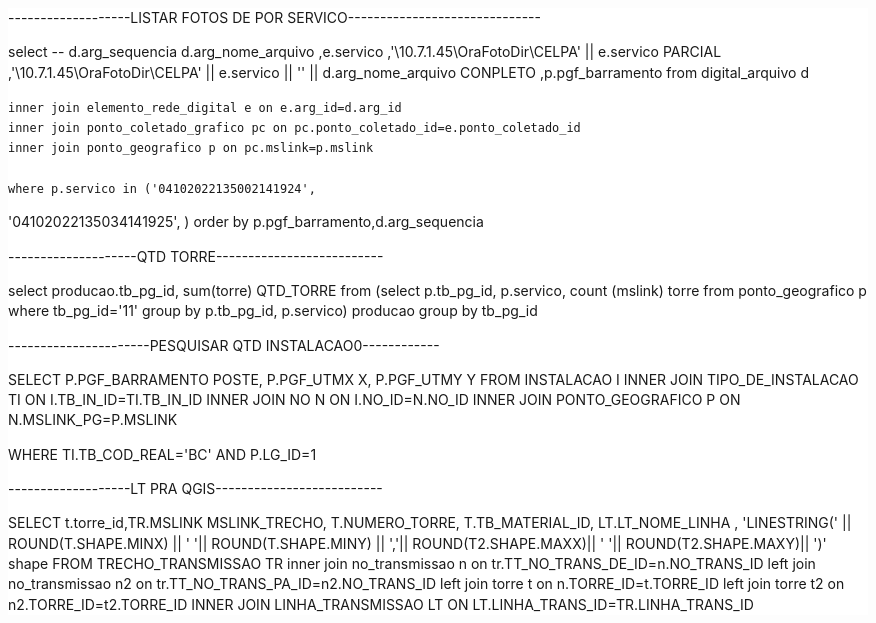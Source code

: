 
-------------------LISTAR FOTOS DE POR SERVICO------------------------------

select 
   -- d.arg_sequencia
    d.arg_nome_arquivo
    ,e.servico
   ,'\\10.7.1.45\OraFotoDir\CELPA\' || e.servico  PARCIAL
    ,'\\10.7.1.45\OraFotoDir\CELPA\' || e.servico || '\' || d.arg_nome_arquivo CONPLETO
    ,p.pgf_barramento
    from 
    digital_arquivo d
    
    inner join elemento_rede_digital e on e.arg_id=d.arg_id
    inner join ponto_coletado_grafico pc on pc.ponto_coletado_id=e.ponto_coletado_id
    inner join ponto_geografico p on pc.mslink=p.mslink
    
    where p.servico in ('04102022135002141924',
'04102022135034141925',
)
    order by p.pgf_barramento,d.arg_sequencia

--------------------QTD TORRE--------------------------



select producao.tb_pg_id, sum(torre) QTD_TORRE from
(select p.tb_pg_id, p.servico,  count (mslink) torre
 from ponto_geografico p where tb_pg_id='11'
 group by p.tb_pg_id, p.servico) producao
 group by tb_pg_id 


----------------------PESQUISAR QTD INSTALACAO0------------

SELECT P.PGF_BARRAMENTO POSTE, P.PGF_UTMX X, P.PGF_UTMY Y FROM INSTALACAO I
INNER JOIN TIPO_DE_INSTALACAO TI ON I.TB_IN_ID=TI.TB_IN_ID
INNER JOIN NO N ON I.NO_ID=N.NO_ID 
INNER JOIN PONTO_GEOGRAFICO P ON N.MSLINK_PG=P.MSLINK

WHERE TI.TB_COD_REAL='BC' AND P.LG_ID=1



-------------------LT PRA QGIS--------------------------


SELECT t.torre_id,TR.MSLINK MSLINK_TRECHO, T.NUMERO_TORRE, T.TB_MATERIAL_ID, LT.LT_NOME_LINHA
,        'LINESTRING(' ||
         ROUND(T.SHAPE.MINX) ||
         ' '||
         ROUND(T.SHAPE.MINY) ||
         ','||
         ROUND(T2.SHAPE.MAXX)||
         ' '||
         ROUND(T2.SHAPE.MAXY)||
         ')' shape
 FROM TRECHO_TRANSMISSAO TR 
inner join no_transmissao n on tr.TT_NO_TRANS_DE_ID=n.NO_TRANS_ID
left join no_transmissao n2 on tr.TT_NO_TRANS_PA_ID=n2.NO_TRANS_ID
left join torre t on n.TORRE_ID=t.TORRE_ID 
left join torre t2 on n2.TORRE_ID=t2.TORRE_ID
INNER JOIN LINHA_TRANSMISSAO LT ON LT.LINHA_TRANS_ID=TR.LINHA_TRANS_ID
